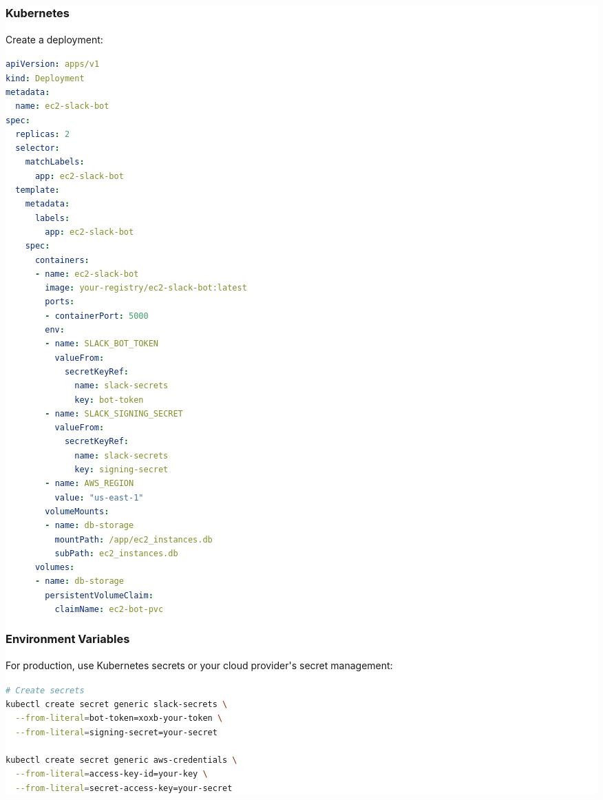 ### Kubernetes

Create a deployment:

```yaml
apiVersion: apps/v1
kind: Deployment
metadata:
  name: ec2-slack-bot
spec:
  replicas: 2
  selector:
    matchLabels:
      app: ec2-slack-bot
  template:
    metadata:
      labels:
        app: ec2-slack-bot
    spec:
      containers:
      - name: ec2-slack-bot
        image: your-registry/ec2-slack-bot:latest
        ports:
        - containerPort: 5000
        env:
        - name: SLACK_BOT_TOKEN
          valueFrom:
            secretKeyRef:
              name: slack-secrets
              key: bot-token
        - name: SLACK_SIGNING_SECRET
          valueFrom:
            secretKeyRef:
              name: slack-secrets
              key: signing-secret
        - name: AWS_REGION
          value: "us-east-1"
        volumeMounts:
        - name: db-storage
          mountPath: /app/ec2_instances.db
          subPath: ec2_instances.db
      volumes:
      - name: db-storage
        persistentVolumeClaim:
          claimName: ec2-bot-pvc
```

### Environment Variables

For production, use Kubernetes secrets or your cloud provider's secret management:

```bash
# Create secrets
kubectl create secret generic slack-secrets \
  --from-literal=bot-token=xoxb-your-token \
  --from-literal=signing-secret=your-secret

kubectl create secret generic aws-credentials \
  --from-literal=access-key-id=your-key \
  --from-literal=secret-access-key=your-secret
```
